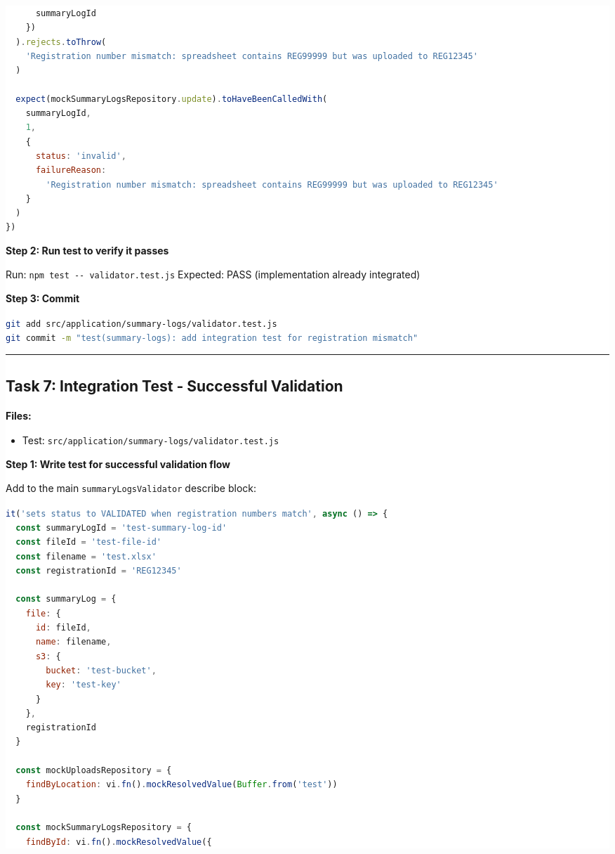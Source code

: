 ```javascript
      summaryLogId
    })
  ).rejects.toThrow(
    'Registration number mismatch: spreadsheet contains REG99999 but was uploaded to REG12345'
  )

  expect(mockSummaryLogsRepository.update).toHaveBeenCalledWith(
    summaryLogId,
    1,
    {
      status: 'invalid',
      failureReason:
        'Registration number mismatch: spreadsheet contains REG99999 but was uploaded to REG12345'
    }
  )
})
```

**Step 2: Run test to verify it passes**

Run: `npm test -- validator.test.js`
Expected: PASS (implementation already integrated)

**Step 3: Commit**

```bash
git add src/application/summary-logs/validator.test.js
git commit -m "test(summary-logs): add integration test for registration mismatch"
```

---

## Task 7: Integration Test - Successful Validation

**Files:**

- Test: `src/application/summary-logs/validator.test.js`

**Step 1: Write test for successful validation flow**

Add to the main `summaryLogsValidator` describe block:

```javascript
it('sets status to VALIDATED when registration numbers match', async () => {
  const summaryLogId = 'test-summary-log-id'
  const fileId = 'test-file-id'
  const filename = 'test.xlsx'
  const registrationId = 'REG12345'

  const summaryLog = {
    file: {
      id: fileId,
      name: filename,
      s3: {
        bucket: 'test-bucket',
        key: 'test-key'
      }
    },
    registrationId
  }

  const mockUploadsRepository = {
    findByLocation: vi.fn().mockResolvedValue(Buffer.from('test'))
  }

  const mockSummaryLogsRepository = {
    findById: vi.fn().mockResolvedValue({
```